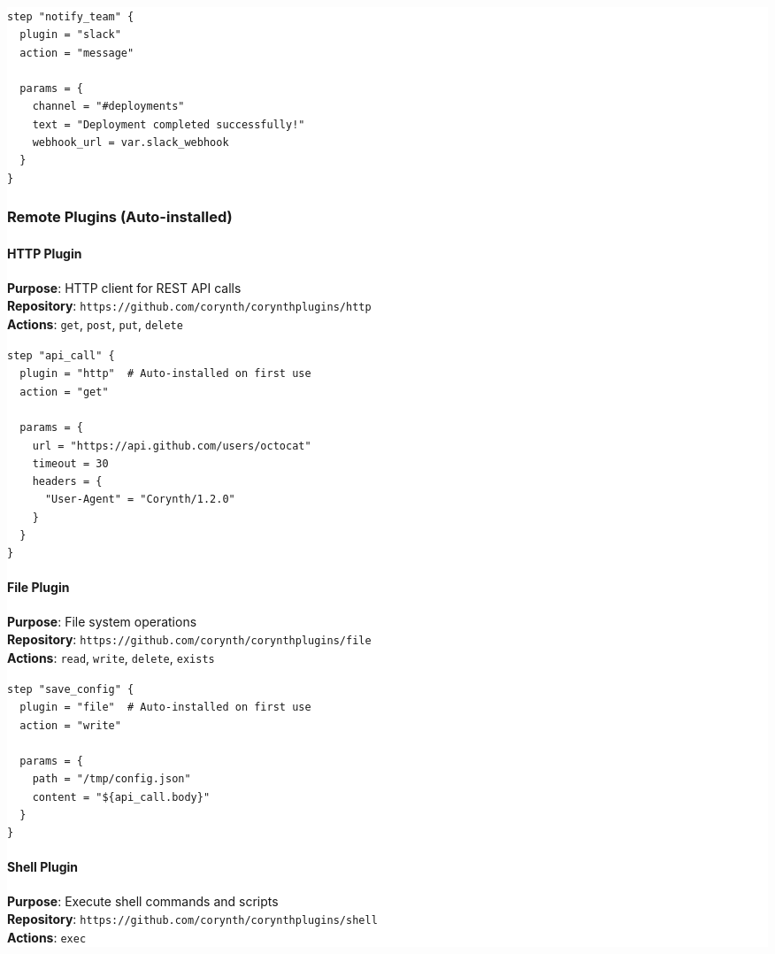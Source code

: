 ```hcl
step "notify_team" {
  plugin = "slack"
  action = "message"
  
  params = {
    channel = "#deployments"
    text = "Deployment completed successfully!"
    webhook_url = var.slack_webhook
  }
}
```

### Remote Plugins (Auto-installed)

#### HTTP Plugin
**Purpose**: HTTP client for REST API calls  
**Repository**: `https://github.com/corynth/corynthplugins/http`  
**Actions**: `get`, `post`, `put`, `delete`

```hcl
step "api_call" {
  plugin = "http"  # Auto-installed on first use
  action = "get"
  
  params = {
    url = "https://api.github.com/users/octocat"
    timeout = 30
    headers = {
      "User-Agent" = "Corynth/1.2.0"
    }
  }
}
```

#### File Plugin
**Purpose**: File system operations  
**Repository**: `https://github.com/corynth/corynthplugins/file`  
**Actions**: `read`, `write`, `delete`, `exists`

```hcl
step "save_config" {
  plugin = "file"  # Auto-installed on first use
  action = "write"
  
  params = {
    path = "/tmp/config.json"
    content = "${api_call.body}"
  }
}
```

#### Shell Plugin
**Purpose**: Execute shell commands and scripts  
**Repository**: `https://github.com/corynth/corynthplugins/shell`  
**Actions**: `exec`
